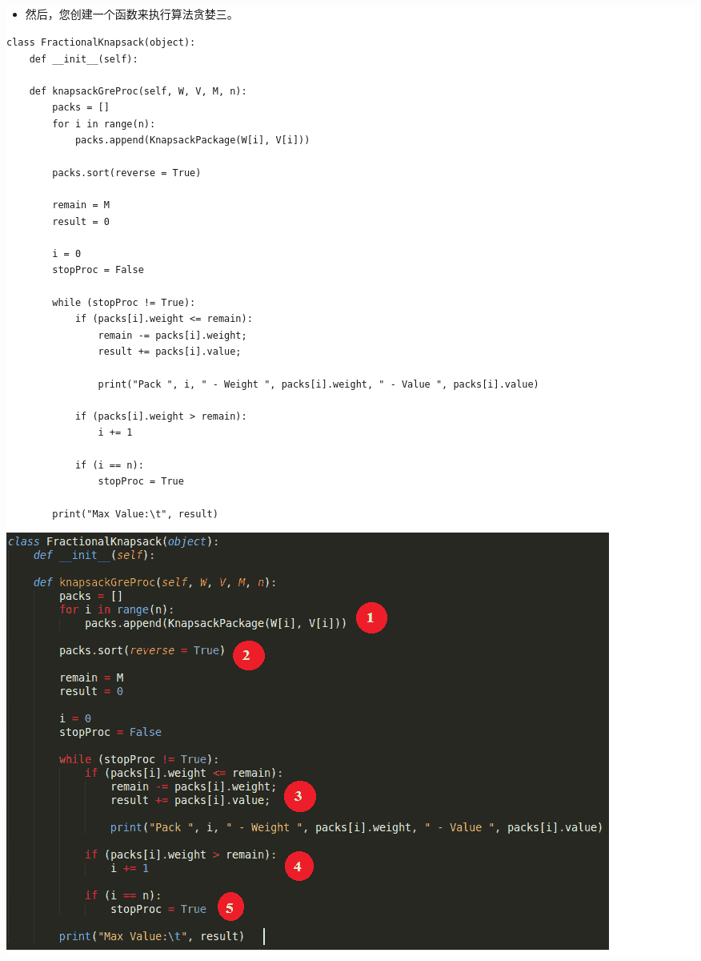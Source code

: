 *   然后，您创建一个函数来执行算法贪婪三。

```
class FractionalKnapsack(object):
    def __init__(self):

    def knapsackGreProc(self, W, V, M, n):
        packs = []
        for i in range(n): 
            packs.append(KnapsackPackage(W[i], V[i]))

        packs.sort(reverse = True)

        remain = M
        result = 0

        i = 0
        stopProc = False

        while (stopProc != True):
            if (packs[i].weight <= remain):
                remain -= packs[i].weight;
                result += packs[i].value;

                print("Pack ", i, " - Weight ", packs[i].weight, " - Value ", packs[i].value)

            if (packs[i].weight > remain):
                i += 1

            if (i == n):
                stopProc = True            

        print("Max Value:\t", result)   

```

<figure style="margin-left: auto;margin-right: auto;">

![](img/620dab9cb1719e1225c3548a3ae7241e.png)